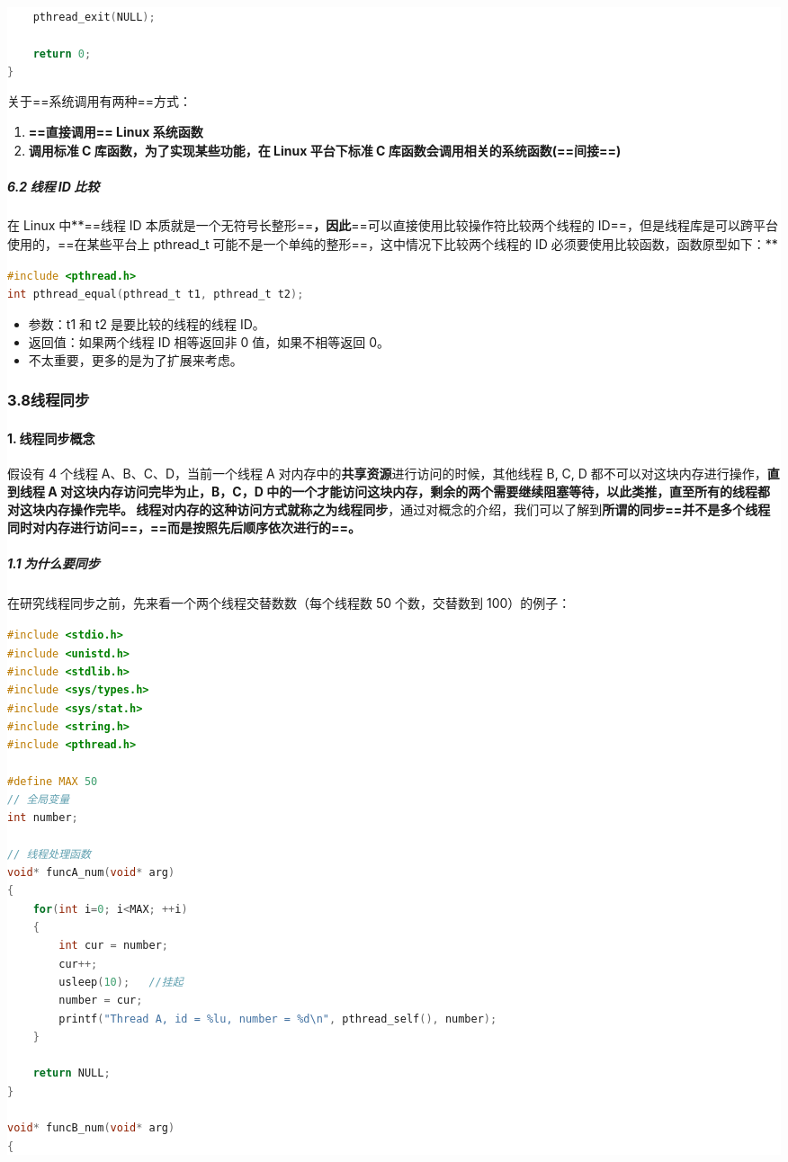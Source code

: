 ```c
    pthread_exit(NULL);
    
    return 0;
}
```

关于==系统调用有两种==方式：

1. **==直接调用== Linux 系统函数**
2. **调用标准 C 库函数，为了实现某些功能，在 Linux 平台下标准 C 库函数会调用相关的系统函数(==间接==)**

##### 6.2 线程 ID 比较

在 Linux 中**==线程 ID 本质就是一个无符号长整形==**，因此**==可以直接使用比较操作符比较两个线程的 ID==，但是线程库是可以跨平台使用的，==在某些平台上 pthread_t 可能不是一个单纯的整形==，这中情况下比较两个线程的 ID 必须要使用比较函数，函数原型如下：**

```c
#include <pthread.h>
int pthread_equal(pthread_t t1, pthread_t t2);
```

* 参数：t1 和 t2 是要比较的线程的线程 ID。
* 返回值：如果两个线程 ID 相等返回非 0 值，如果不相等返回 0。
* 不太重要，更多的是为了扩展来考虑。

### 3.8线程同步

#### 1. 线程同步概念

假设有 4 个线程 A、B、C、D，当前一个线程 A 对内存中的**共享资源**进行访问的时候，其他线程 B, C, D 都不可以对这块内存进行操作，**直到线程 A 对这块内存访问完毕为止，B，C，D 中的一个才能访问这块内存，剩余的两个需要继续阻塞等待，以此类推，直至所有的线程都对这块内存操作完毕。 线程对内存的这种访问方式就称之为线程同步**，通过对概念的介绍，我们可以了解到**所谓的同步==并不是多个线程同时对内存进行访问==，==而是按照先后顺序依次进行的==。**

##### 1.1 为什么要同步

在研究线程同步之前，先来看一个两个线程交替数数（每个线程数 50 个数，交替数到 100）的例子：

```c
#include <stdio.h>
#include <unistd.h>
#include <stdlib.h>
#include <sys/types.h>
#include <sys/stat.h>
#include <string.h>
#include <pthread.h>

#define MAX 50
// 全局变量
int number;

// 线程处理函数
void* funcA_num(void* arg)
{
    for(int i=0; i<MAX; ++i)
    {
        int cur = number;
        cur++;
        usleep(10);   //挂起
        number = cur;
        printf("Thread A, id = %lu, number = %d\n", pthread_self(), number);
    }

    return NULL;
}

void* funcB_num(void* arg)
{
```